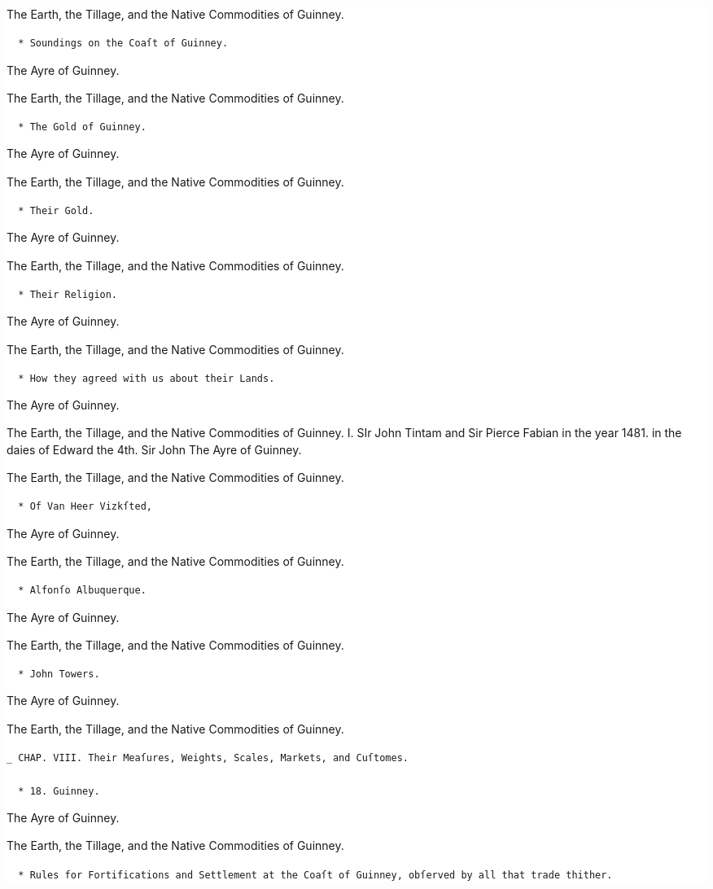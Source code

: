 The Earth, the Tillage, and the Native Commodities of Guinney.

      * Soundings on the Coaſt of Guinney.

The Ayre of Guinney.

The Earth, the Tillage, and the Native Commodities of Guinney.

      * The Gold of Guinney.

The Ayre of Guinney.

The Earth, the Tillage, and the Native Commodities of Guinney.

      * Their Gold.

The Ayre of Guinney.

The Earth, the Tillage, and the Native Commodities of Guinney.

      * Their Religion.

The Ayre of Guinney.

The Earth, the Tillage, and the Native Commodities of Guinney.

      * How they agreed with us about their Lands.

The Ayre of Guinney.

The Earth, the Tillage, and the Native Commodities of Guinney.
I. SIr John Tintam and Sir Pierce Fabian in the year 1481. in the daies of Edward the 4th. Sir John 
The Ayre of Guinney.

The Earth, the Tillage, and the Native Commodities of Guinney.

      * Of Van Heer Vizkſted,

The Ayre of Guinney.

The Earth, the Tillage, and the Native Commodities of Guinney.

      * Alfonſo Albuquerque.

The Ayre of Guinney.

The Earth, the Tillage, and the Native Commodities of Guinney.

      * John Towers.

The Ayre of Guinney.

The Earth, the Tillage, and the Native Commodities of Guinney.

    _ CHAP. VIII. Their Meaſures, Weights, Scales, Markets, and Cuſtomes.

      * 18. Guinney.

The Ayre of Guinney.

The Earth, the Tillage, and the Native Commodities of Guinney.

      * Rules for Fortifications and Settlement at the Coaſt of Guinney, obſerved by all that trade thither.
